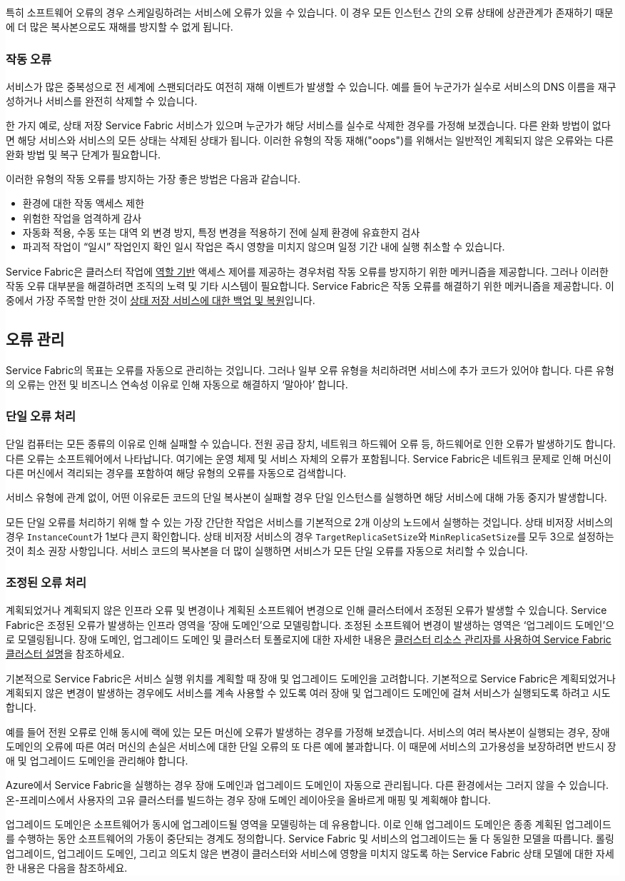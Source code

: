 특히 소프트웨어 오류의 경우 스케일링하려는 서비스에 오류가 있을 수 있습니다. 이 경우 모든 인스턴스 간의 오류 상태에 상관관계가 존재하기 때문에 더 많은 복사본으로도 재해를 방지할 수 없게 됩니다.

### <a name="operational-faults"></a>작동 오류
서비스가 많은 중복성으로 전 세계에 스팬되더라도 여전히 재해 이벤트가 발생할 수 있습니다. 예를 들어 누군가가 실수로 서비스의 DNS 이름을 재구성하거나 서비스를 완전히 삭제할 수 있습니다. 

한 가지 예로, 상태 저장 Service Fabric 서비스가 있으며 누군가가 해당 서비스를 실수로 삭제한 경우를 가정해 보겠습니다. 다른 완화 방법이 없다면 해당 서비스와 서비스의 모든 상태는 삭제된 상태가 됩니다. 이러한 유형의 작동 재해("oops")를 위해서는 일반적인 계획되지 않은 오류와는 다른 완화 방법 및 복구 단계가 필요합니다. 

이러한 유형의 작동 오류를 방지하는 가장 좋은 방법은 다음과 같습니다.
- 환경에 대한 작동 액세스 제한
- 위험한 작업을 엄격하게 감사
- 자동화 적용, 수동 또는 대역 외 변경 방지, 특정 변경을 적용하기 전에 실제 환경에 유효한지 검사
- 파괴적 작업이 “일시” 작업인지 확인 일시 작업은 즉시 영향을 미치지 않으며 일정 기간 내에 실행 취소할 수 있습니다.

Service Fabric은 클러스터 작업에 [역할 기반](service-fabric-cluster-security-roles.md) 액세스 제어를 제공하는 경우처럼 작동 오류를 방지하기 위한 메커니즘을 제공합니다. 그러나 이러한 작동 오류 대부분을 해결하려면 조직의 노력 및 기타 시스템이 필요합니다. Service Fabric은 작동 오류를 해결하기 위한 메커니즘을 제공합니다. 이 중에서 가장 주목할 만한 것이 [상태 저장 서비스에 대한 백업 및 복원](service-fabric-backuprestoreservice-quickstart-azurecluster.md)입니다.

## <a name="managing-failures"></a>오류 관리
Service Fabric의 목표는 오류를 자동으로 관리하는 것입니다. 그러나 일부 오류 유형을 처리하려면 서비스에 추가 코드가 있어야 합니다. 다른 유형의 오류는 안전 및 비즈니스 연속성 이유로 인해 자동으로 해결하지 ‘말아야’ 합니다. 

### <a name="handling-single-failures"></a>단일 오류 처리
단일 컴퓨터는 모든 종류의 이유로 인해 실패할 수 있습니다. 전원 공급 장치, 네트워크 하드웨어 오류 등, 하드웨어로 인한 오류가 발생하기도 합니다. 다른 오류는 소프트웨어에서 나타납니다. 여기에는 운영 체제 및 서비스 자체의 오류가 포함됩니다. Service Fabric은 네트워크 문제로 인해 머신이 다른 머신에서 격리되는 경우를 포함하여 해당 유형의 오류를 자동으로 검색합니다.

서비스 유형에 관계 없이, 어떤 이유로든 코드의 단일 복사본이 실패할 경우 단일 인스턴스를 실행하면 해당 서비스에 대해 가동 중지가 발생합니다. 

모든 단일 오류를 처리하기 위해 할 수 있는 가장 간단한 작업은 서비스를 기본적으로 2개 이상의 노드에서 실행하는 것입니다. 상태 비저장 서비스의 경우 `InstanceCount`가 1보다 큰지 확인합니다. 상태 비저장 서비스의 경우 `TargetReplicaSetSize`와 `MinReplicaSetSize`를 모두 3으로 설정하는 것이 최소 권장 사항입니다. 서비스 코드의 복사본을 더 많이 실행하면 서비스가 모든 단일 오류를 자동으로 처리할 수 있습니다. 

### <a name="handling-coordinated-failures"></a>조정된 오류 처리
계획되었거나 계획되지 않은 인프라 오류 및 변경이나 계획된 소프트웨어 변경으로 인해 클러스터에서 조정된 오류가 발생할 수 있습니다. Service Fabric은 조정된 오류가 발생하는 인프라 영역을 ‘장애 도메인’으로 모델링합니다. 조정된 소프트웨어 변경이 발생하는 영역은 ‘업그레이드 도메인’으로 모델링됩니다. 장애 도메인, 업그레이드 도메인 및 클러스터 토폴로지에 대한 자세한 내용은 [클러스터 리소스 관리자를 사용하여 Service Fabric 클러스터 설명](service-fabric-cluster-resource-manager-cluster-description.md)을 참조하세요.

기본적으로 Service Fabric은 서비스 실행 위치를 계획할 때 장애 및 업그레이드 도메인을 고려합니다. 기본적으로 Service Fabric은 계획되었거나 계획되지 않은 변경이 발생하는 경우에도 서비스를 계속 사용할 수 있도록 여러 장애 및 업그레이드 도메인에 걸쳐 서비스가 실행되도록 하려고 시도합니다. 

예를 들어 전원 오류로 인해 동시에 랙에 있는 모든 머신에 오류가 발생하는 경우를 가정해 보겠습니다. 서비스의 여러 복사본이 실행되는 경우, 장애 도메인의 오류에 따른 여러 머신의 손실은 서비스에 대한 단일 오류의 또 다른 예에 불과합니다. 이 때문에 서비스의 고가용성을 보장하려면 반드시 장애 및 업그레이드 도메인을 관리해야 합니다. 

Azure에서 Service Fabric을 실행하는 경우 장애 도메인과 업그레이드 도메인이 자동으로 관리됩니다. 다른 환경에서는 그러지 않을 수 있습니다. 온-프레미스에서 사용자의 고유 클러스터를 빌드하는 경우 장애 도메인 레이아웃을 올바르게 매핑 및 계획해야 합니다.

업그레이드 도메인은 소프트웨어가 동시에 업그레이드될 영역을 모델링하는 데 유용합니다. 이로 인해 업그레이드 도메인은 종종 계획된 업그레이드를 수행하는 동안 소프트웨어의 가동이 중단되는 경계도 정의합니다. Service Fabric 및 서비스의 업그레이드는 둘 다 동일한 모델을 따릅니다. 롤링 업그레이드, 업그레이드 도메인, 그리고 의도치 않은 변경이 클러스터와 서비스에 영향을 미치지 않도록 하는 Service Fabric 상태 모델에 대한 자세한 내용은 다음을 참조하세요.
